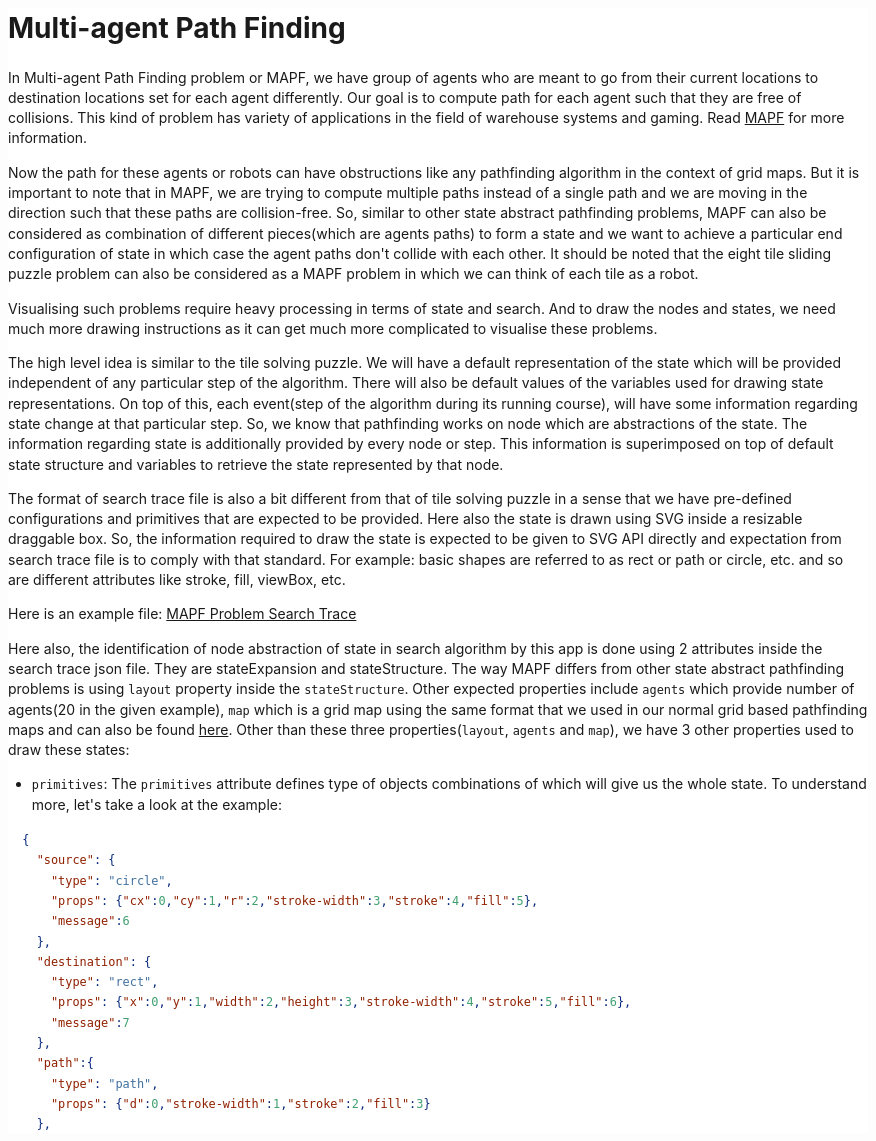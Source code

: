 # Multi-agent Path Finding

In Multi-agent Path Finding problem or MAPF, we have group of agents who are meant to go from their current locations to destination locations set for each agent differently. Our goal is to compute path for each agent such that they are free of collisions. This kind of problem has variety of applications in the field of warehouse systems and gaming. Read [MAPF](http://mapf.info/) for more information.

Now the path for these agents or robots can have obstructions like any pathfinding algorithm in the context of grid maps. But it is important to note that in MAPF, we are trying to compute multiple paths instead of a single path and we are moving in the direction such that these paths are collision-free. So, similar to other state abstract pathfinding problems, MAPF can also be considered as combination of different pieces(which are agents paths) to form a state and we want to achieve a particular end configuration of state in which case the agent paths don't collide with each other. It should be noted that the eight tile sliding puzzle problem can also be considered as a MAPF problem in which we can think of each tile as a robot.

Visualising such problems require heavy processing in terms of state and search. And to draw the nodes and states, we need much more drawing instructions as it can get much more complicated to visualise these problems.

The high level idea is similar to the tile solving puzzle. We will have a default representation of the state which will be provided independent of any particular step of the algorithm. There will also be default values of the variables used for drawing state representations. On top of this, each event(step of the algorithm during its running course), will have some information regarding state change at that particular step. So, we know that pathfinding works on node which are abstractions of the state. The information regarding state is additionally provided by every node or step. This information is superimposed on top of default state structure and variables to retrieve the state represented by that node.

The format of search trace file is also a bit different from that of tile solving puzzle in a sense that we have pre-defined configurations and primitives that are expected to be provided. Here also the state is drawn using SVG inside a resizable draggable box. So, the information required to draw the state is expected to be given to SVG API directly and expectation from search trace file is to comply with that standard. For example: basic shapes are referred to as rect or path or circle, etc. and so are different attributes like stroke, fill, viewBox, etc.

Here is an example file: [MAPF Problem Search Trace](http://pf-algo-viz.org/algorithms/mapf.json)

Here also, the identification of node abstraction of state in search algorithm by this app is done using 2 attributes inside the search trace json file. They are stateExpansion and stateStructure. The way MAPF differs from other state abstract pathfinding problems is using `layout` property inside the `stateStructure`. Other expected properties include `agents` which provide number of agents(20 in the given example), `map` which is a grid map using the same format that we used in our normal grid based pathfinding maps and can also be found [here](https://movingai.com/benchmarks/formats.html). Other than these three properties(`layout`, `agents` and `map`), we have 3 other properties used to draw these states:
- `primitives`: The `primitives` attribute defines type of objects combinations of which will give us the whole state. To understand more, let's take a look at the example:
```json
  {
    "source": {
      "type": "circle",
      "props": {"cx":0,"cy":1,"r":2,"stroke-width":3,"stroke":4,"fill":5},
      "message":6
    },
    "destination": {
      "type": "rect",
      "props": {"x":0,"y":1,"width":2,"height":3,"stroke-width":4,"stroke":5,"fill":6},
      "message":7
    },
    "path":{
      "type": "path",
      "props": {"d":0,"stroke-width":1,"stroke":2,"fill":3}
    },
```
